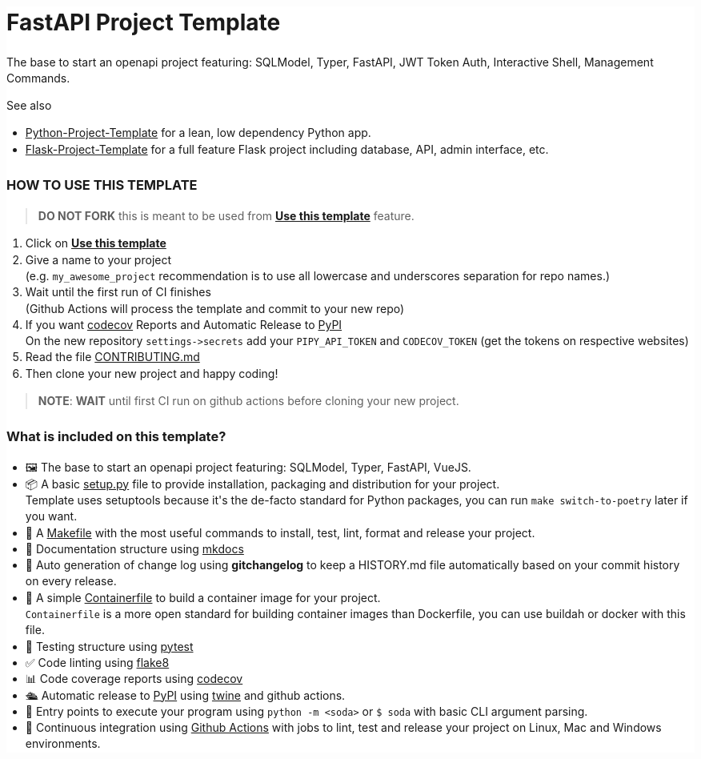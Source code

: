 # FastAPI Project Template

The base to start an openapi project featuring: SQLModel, Typer, FastAPI, JWT Token Auth, Interactive Shell, Management Commands. 

See also

-  [Python-Project-Template](https://github.com/rochacbruno/python-project-template/) for a lean, low dependency Python app.
-  [Flask-Project-Template](https://github.com/rochacbruno/flask-project-template/) for a full feature Flask project including database, API, admin interface, etc.


### HOW TO USE THIS TEMPLATE

> **DO NOT FORK** this is meant to be used from **[Use this template](https://github.com/rochacbruno/fastapi-project-template/generate)** feature.

1. Click on **[Use this template](https://github.com/rochacbruno/fastapi-project-template/generate)**
3. Give a name to your project  
   (e.g. `my_awesome_project` recommendation is to use all lowercase and underscores separation for repo names.)
3. Wait until the first run of CI finishes  
   (Github Actions will process the template and commit to your new repo)
4. If you want [codecov](https://about.codecov.io/sign-up/) Reports and Automatic Release to [PyPI](https://pypi.org)  
  On the new repository `settings->secrets` add your `PIPY_API_TOKEN` and `CODECOV_TOKEN` (get the tokens on respective websites)
4. Read the file [CONTRIBUTING.md](CONTRIBUTING.md)
5. Then clone your new project and happy coding!

> **NOTE**: **WAIT** until first CI run on github actions before cloning your new project.

### What is included on this template?

- 🖼️ The base to start an openapi project featuring: SQLModel, Typer, FastAPI, VueJS.
- 📦 A basic [setup.py](setup.py) file to provide installation, packaging and distribution for your project.  
  Template uses setuptools because it's the de-facto standard for Python packages, you can run `make switch-to-poetry` later if you want.
- 🤖 A [Makefile](Makefile) with the most useful commands to install, test, lint, format and release your project.
- 📃 Documentation structure using [mkdocs](http://www.mkdocs.org)
- 💬 Auto generation of change log using **gitchangelog** to keep a HISTORY.md file automatically based on your commit history on every release.
- 🐋 A simple [Containerfile](Containerfile) to build a container image for your project.  
  `Containerfile` is a more open standard for building container images than Dockerfile, you can use buildah or docker with this file.
- 🧪 Testing structure using [pytest](https://docs.pytest.org/en/latest/)
- ✅ Code linting using [flake8](https://flake8.pycqa.org/en/latest/)
- 📊 Code coverage reports using [codecov](https://about.codecov.io/sign-up/)
- 🛳️ Automatic release to [PyPI](https://pypi.org) using [twine](https://twine.readthedocs.io/en/latest/) and github actions.
- 🎯 Entry points to execute your program using `python -m <soda>` or `$ soda` with basic CLI argument parsing.
- 🔄 Continuous integration using [Github Actions](.github/workflows/) with jobs to lint, test and release your project on Linux, Mac and Windows environments.
